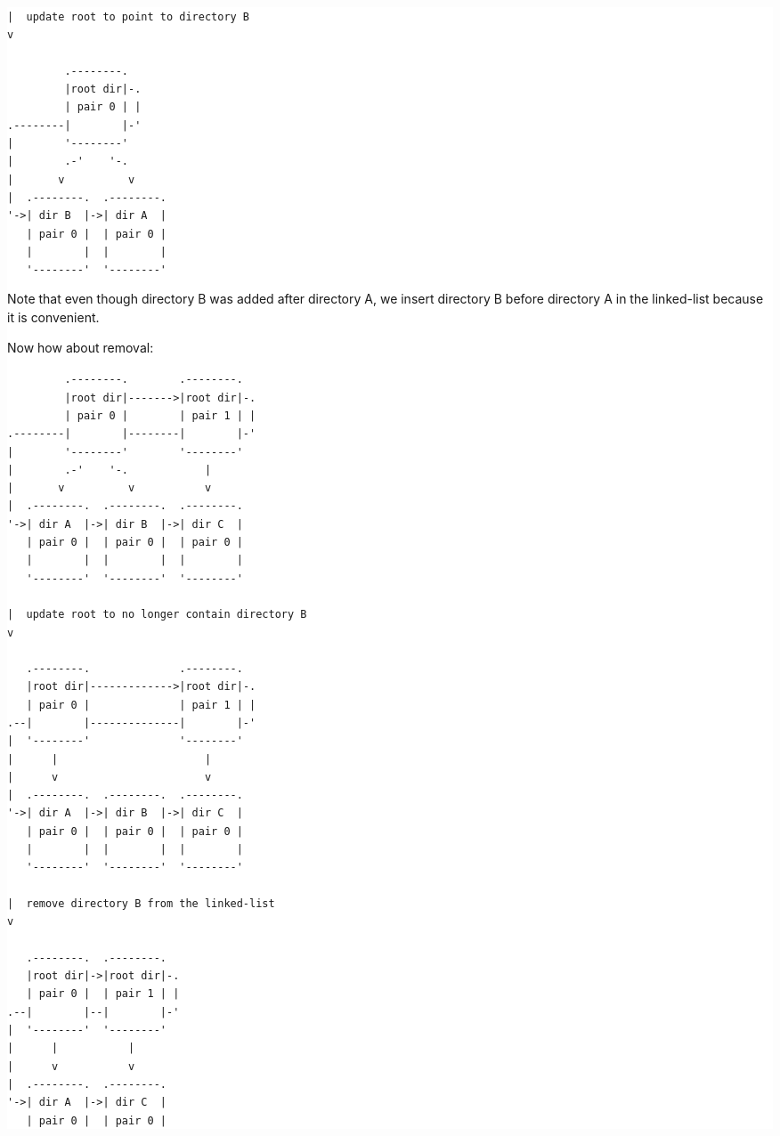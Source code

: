 ```
|  update root to point to directory B
v

         .--------.
         |root dir|-.
         | pair 0 | |
.--------|        |-'
|        '--------'
|        .-'    '-.
|       v          v
|  .--------.  .--------.
'->| dir B  |->| dir A  |
   | pair 0 |  | pair 0 |
   |        |  |        |
   '--------'  '--------'
```

Note that even though directory B was added after directory A, we insert
directory B before directory A in the linked-list because it is convenient.

Now how about removal:
```
         .--------.        .--------.
         |root dir|------->|root dir|-.
         | pair 0 |        | pair 1 | |
.--------|        |--------|        |-'
|        '--------'        '--------'
|        .-'    '-.            |
|       v          v           v
|  .--------.  .--------.  .--------.
'->| dir A  |->| dir B  |->| dir C  |
   | pair 0 |  | pair 0 |  | pair 0 |
   |        |  |        |  |        |
   '--------'  '--------'  '--------'

|  update root to no longer contain directory B
v

   .--------.              .--------.
   |root dir|------------->|root dir|-.
   | pair 0 |              | pair 1 | |
.--|        |--------------|        |-'
|  '--------'              '--------'
|      |                       |
|      v                       v
|  .--------.  .--------.  .--------.
'->| dir A  |->| dir B  |->| dir C  |
   | pair 0 |  | pair 0 |  | pair 0 |
   |        |  |        |  |        |
   '--------'  '--------'  '--------'

|  remove directory B from the linked-list
v

   .--------.  .--------.
   |root dir|->|root dir|-.
   | pair 0 |  | pair 1 | |
.--|        |--|        |-'
|  '--------'  '--------'
|      |           |
|      v           v
|  .--------.  .--------.
'->| dir A  |->| dir C  |
   | pair 0 |  | pair 0 |
```
